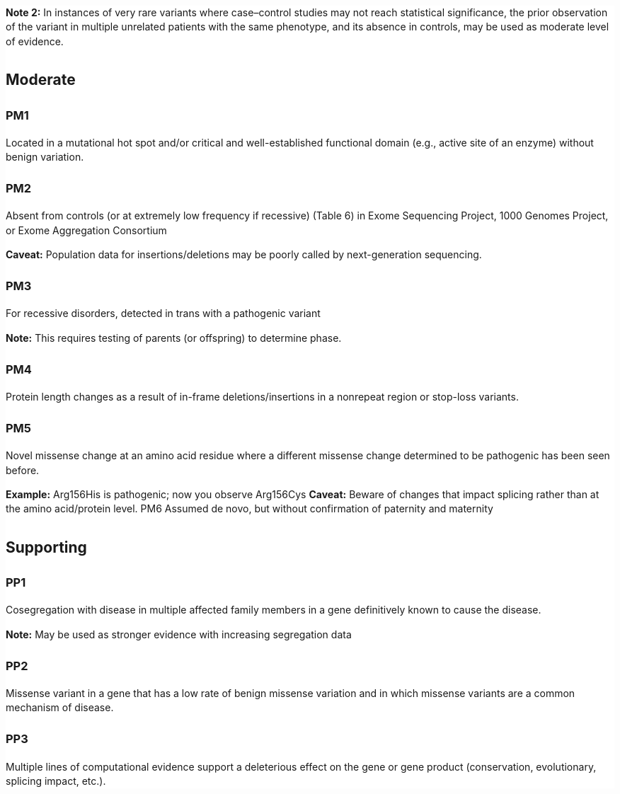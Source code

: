 **Note 2:** In instances of very rare variants where case–control studies
may not reach statistical significance, the prior observation of the variant
in multiple unrelated patients with the same phenotype, and its absence in
controls, may be used as moderate level of evidence.

## Moderate

### PM1
Located in a mutational hot spot and/or critical and well-established
functional domain (e.g., active site of an enzyme) without benign variation.

### PM2
Absent from controls (or at extremely low frequency if recessive) (Table 6)
in Exome Sequencing Project, 1000 Genomes Project, or Exome Aggregation
Consortium

**Caveat:** Population data for insertions/deletions may be poorly called
by next-generation sequencing.

### PM3
For recessive disorders, detected in trans with a pathogenic variant

**Note:** This requires testing of parents (or offspring) to determine phase.

### PM4
Protein length changes as a result of in-frame deletions/insertions in a
nonrepeat region or stop-loss variants.

### PM5
Novel missense change at an amino acid residue where a different missense
change determined to be pathogenic has been seen before.

**Example:** Arg156His is pathogenic; now you observe Arg156Cys
**Caveat:** Beware of changes that impact splicing rather than at the amino acid/protein level.
PM6 Assumed de novo, but without confirmation of paternity and maternity

## Supporting

### PP1
Cosegregation with disease in multiple affected family members in a gene
definitively known to cause the disease.

**Note:** May be used as stronger evidence with increasing segregation data

### PP2
Missense variant in a gene that has a low rate of benign missense variation
and in which missense variants are a common mechanism of disease.

### PP3
Multiple lines of computational evidence support a deleterious effect on the
gene or gene product  (conservation, evolutionary, splicing impact, etc.).
